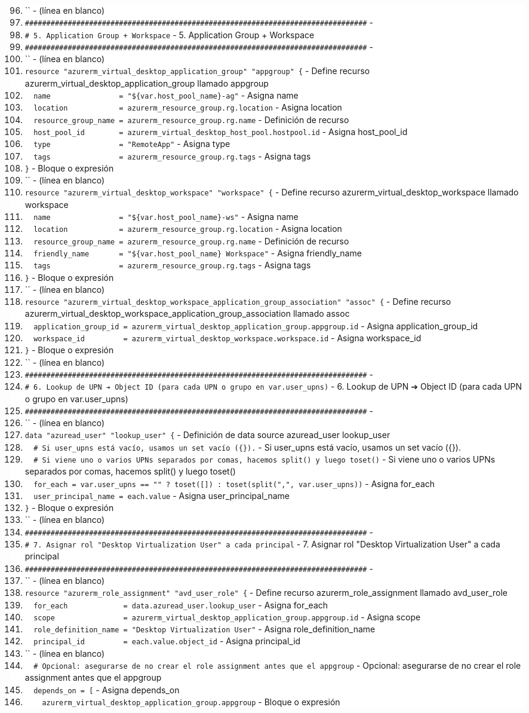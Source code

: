 96. `` - (línea en blanco)
97. `################################################################################` - 
98. `# 5. Application Group + Workspace` - 5. Application Group + Workspace
99. `################################################################################` - 
100. `` - (línea en blanco)
101. `resource "azurerm_virtual_desktop_application_group" "appgroup" {` - Define recurso azurerm_virtual_desktop_application_group llamado appgroup
102. `  name                = "${var.host_pool_name}-ag"` - Asigna name
103. `  location            = azurerm_resource_group.rg.location` - Asigna location
104. `  resource_group_name = azurerm_resource_group.rg.name` - Definición de recurso
105. `  host_pool_id        = azurerm_virtual_desktop_host_pool.hostpool.id` - Asigna host_pool_id
106. `  type                = "RemoteApp"` - Asigna type
107. `  tags                = azurerm_resource_group.rg.tags` - Asigna tags
108. `}` - Bloque o expresión
109. `` - (línea en blanco)
110. `resource "azurerm_virtual_desktop_workspace" "workspace" {` - Define recurso azurerm_virtual_desktop_workspace llamado workspace
111. `  name                = "${var.host_pool_name}-ws"` - Asigna name
112. `  location            = azurerm_resource_group.rg.location` - Asigna location
113. `  resource_group_name = azurerm_resource_group.rg.name` - Definición de recurso
114. `  friendly_name       = "${var.host_pool_name} Workspace"` - Asigna friendly_name
115. `  tags                = azurerm_resource_group.rg.tags` - Asigna tags
116. `}` - Bloque o expresión
117. `` - (línea en blanco)
118. `resource "azurerm_virtual_desktop_workspace_application_group_association" "assoc" {` - Define recurso azurerm_virtual_desktop_workspace_application_group_association llamado assoc
119. `  application_group_id = azurerm_virtual_desktop_application_group.appgroup.id` - Asigna application_group_id
120. `  workspace_id         = azurerm_virtual_desktop_workspace.workspace.id` - Asigna workspace_id
121. `}` - Bloque o expresión
122. `` - (línea en blanco)
123. `################################################################################` - 
124. `# 6. Lookup de UPN ➔ Object ID (para cada UPN o grupo en var.user_upns)` - 6. Lookup de UPN ➔ Object ID (para cada UPN o grupo en var.user_upns)
125. `################################################################################` - 
126. `` - (línea en blanco)
127. `data "azuread_user" "lookup_user" {` - Definición de data source azuread_user lookup_user
128. `  # Si user_upns está vacío, usamos un set vacío ({}).` - Si user_upns está vacío, usamos un set vacío ({}).
129. `  # Si viene uno o varios UPNs separados por comas, hacemos split() y luego toset()` - Si viene uno o varios UPNs separados por comas, hacemos split() y luego toset()
130. `  for_each = var.user_upns == "" ? toset([]) : toset(split(",", var.user_upns))` - Asigna for_each
131. `  user_principal_name = each.value` - Asigna user_principal_name
132. `}` - Bloque o expresión
133. `` - (línea en blanco)
134. `################################################################################` - 
135. `# 7. Asignar rol "Desktop Virtualization User" a cada principal` - 7. Asignar rol "Desktop Virtualization User" a cada principal
136. `################################################################################` - 
137. `` - (línea en blanco)
138. `resource "azurerm_role_assignment" "avd_user_role" {` - Define recurso azurerm_role_assignment llamado avd_user_role
139. `  for_each             = data.azuread_user.lookup_user` - Asigna for_each
140. `  scope                = azurerm_virtual_desktop_application_group.appgroup.id` - Asigna scope
141. `  role_definition_name = "Desktop Virtualization User"` - Asigna role_definition_name
142. `  principal_id         = each.value.object_id` - Asigna principal_id
143. `` - (línea en blanco)
144. `  # Opcional: asegurarse de no crear el role assignment antes que el appgroup` - Opcional: asegurarse de no crear el role assignment antes que el appgroup
145. `  depends_on = [` - Asigna depends_on
146. `    azurerm_virtual_desktop_application_group.appgroup` - Bloque o expresión
